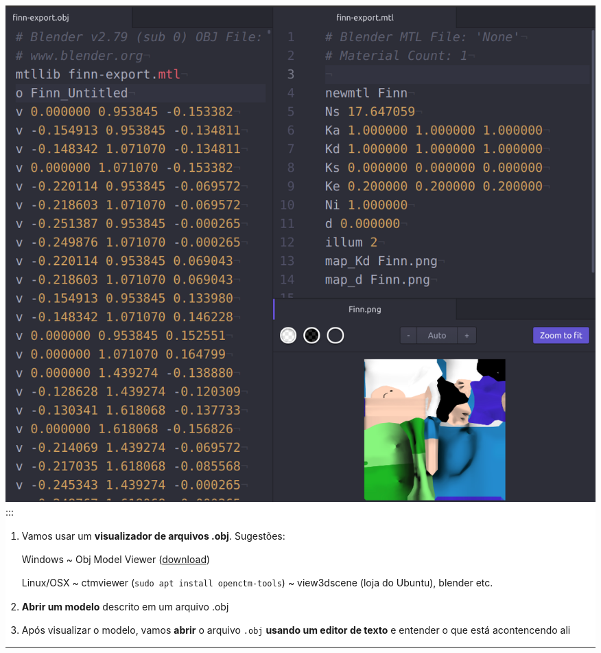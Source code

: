 ![](../../images/finn-editor-texto.png) 
:::

1. Vamos usar um **visualizador de arquivos .obj**. Sugestões:

   Windows 
     ~ Obj Model Viewer ([download][omv])

   Linux/OSX
     ~ ctmviewer (`sudo apt install openctm-tools`)
     ~ view3dscene (loja do Ubuntu), blender etc.

1. **Abrir um modelo** descrito em um arquivo .obj
1. Após visualizar o modelo, vamos **abrir** o arquivo `.obj` **usando um
   editor de texto** e entender o que está acontencendo ali

[omv]: https://sourceforge.net/projects/objmodelviewer/

---

[obj-spec]: ../../attachments/obj-spec.pdf